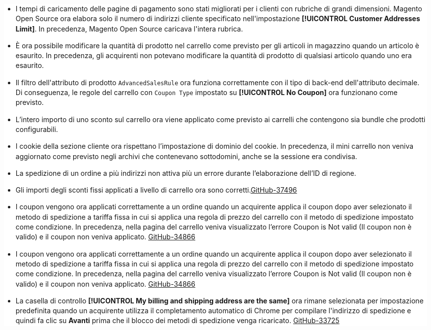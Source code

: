 

* I tempi di caricamento delle pagine di pagamento sono stati migliorati per i clienti con rubriche di grandi dimensioni. Magento Open Source ora elabora solo il numero di indirizzi cliente specificato nell&#39;impostazione **[!UICONTROL Customer Addresses Limit]**. In precedenza, Magento Open Source caricava l&#39;intera rubrica.



* È ora possibile modificare la quantità di prodotto nel carrello come previsto per gli articoli in magazzino quando un articolo è esaurito. In precedenza, gli acquirenti non potevano modificare la quantità di prodotto di qualsiasi articolo quando uno era esaurito.



* Il filtro dell&#39;attributo di prodotto `AdvancedSalesRule` ora funziona correttamente con il tipo di back-end dell&#39;attributo decimale. Di conseguenza, le regole del carrello con `Coupon Type` impostato su **[!UICONTROL No Coupon]** ora funzionano come previsto.



* L’intero importo di uno sconto sul carrello ora viene applicato come previsto ai carrelli che contengono sia bundle che prodotti configurabili.



* I cookie della sezione cliente ora rispettano l’impostazione di dominio del cookie. In precedenza, il mini carrello non veniva aggiornato come previsto negli archivi che contenevano sottodomini, anche se la sessione era condivisa.



* La spedizione di un ordine a più indirizzi non attiva più un errore durante l’elaborazione dell’ID di regione.



* Gli importi degli sconti fissi applicati a livello di carrello ora sono corretti.[GitHub-37496](https://github.com/magento/magento2/issues/37496)



* I coupon vengono ora applicati correttamente a un ordine quando un acquirente applica il coupon dopo aver selezionato il metodo di spedizione a tariffa fissa in cui si applica una regola di prezzo del carrello con il metodo di spedizione impostato come condizione. In precedenza, nella pagina del carrello veniva visualizzato l’errore Coupon is Not valid (Il coupon non è valido) e il coupon non veniva applicato. [GitHub-34866](https://github.com/magento/magento2/issues/34866)



* I coupon vengono ora applicati correttamente a un ordine quando un acquirente applica il coupon dopo aver selezionato il metodo di spedizione a tariffa fissa in cui si applica una regola di prezzo del carrello con il metodo di spedizione impostato come condizione. In precedenza, nella pagina del carrello veniva visualizzato l’errore Coupon is Not valid (Il coupon non è valido) e il coupon non veniva applicato. [GitHub-34866](https://github.com/magento/magento2/issues/34866)



* La casella di controllo **[!UICONTROL My billing and shipping address are the same]** ora rimane selezionata per impostazione predefinita quando un acquirente utilizza il completamento automatico di Chrome per compilare l&#39;indirizzo di spedizione e quindi fa clic su **Avanti** prima che il blocco dei metodi di spedizione venga ricaricato. [GitHub-33725](https://github.com/magento/magento2/issues/33725)

